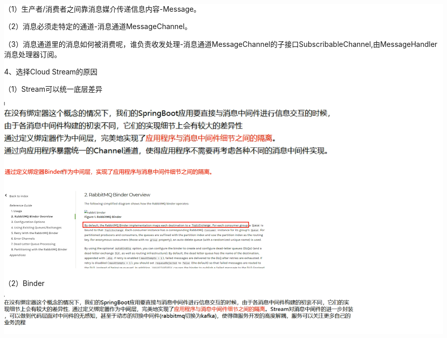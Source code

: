 （1）生产者/消费者之间靠消息媒介传递信息内容-Message。

（2）消息必须走特定的通道-消息通道MessageChannel。

（3）消息通道里的消息如何被消费呢，谁负责收发处理-消息通道MessageChannel的子接口SubscribableChannel,由MessageHandler消息处理器订阅。

4、选择Cloud Stream的原因

（1）Stream可以统一底层差异

<img src="SpringCloud学习6.assets/image-20200821184831492.png" alt="image-20200821184831492" style="zoom:67%;" />

<img src="SpringCloud学习6.assets/image-20200821184846330.png" alt="image-20200821184846330" style="zoom:50%;" />

（2）Binder

<img src="SpringCloud学习6.assets/image-20200821184927435.png" alt="image-20200821184927435" style="zoom:67%;" />
